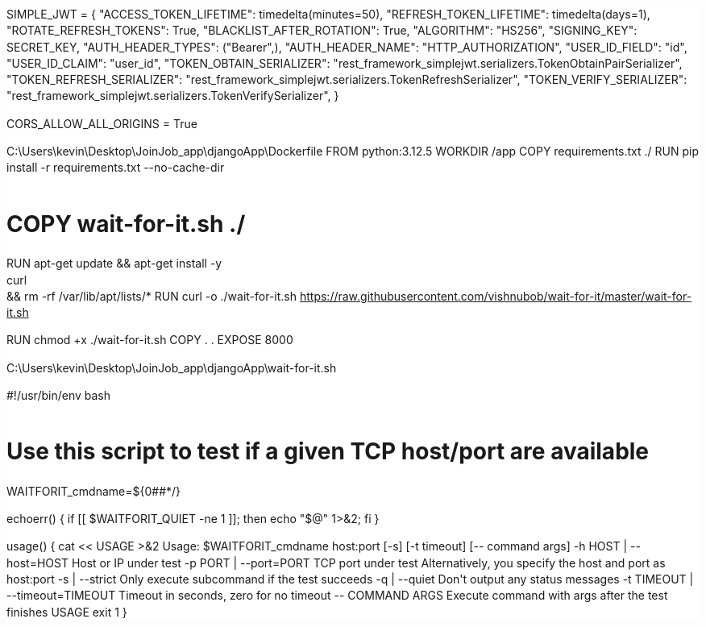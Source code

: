 SIMPLE_JWT = {
    "ACCESS_TOKEN_LIFETIME": timedelta(minutes=50),
    "REFRESH_TOKEN_LIFETIME": timedelta(days=1),
    "ROTATE_REFRESH_TOKENS": True,
    "BLACKLIST_AFTER_ROTATION": True,
    "ALGORITHM": "HS256",
    "SIGNING_KEY": SECRET_KEY,
    "AUTH_HEADER_TYPES": ("Bearer",),
    "AUTH_HEADER_NAME": "HTTP_AUTHORIZATION",
    "USER_ID_FIELD": "id",
    "USER_ID_CLAIM": "user_id",
    "TOKEN_OBTAIN_SERIALIZER": "rest_framework_simplejwt.serializers.TokenObtainPairSerializer",
    "TOKEN_REFRESH_SERIALIZER": "rest_framework_simplejwt.serializers.TokenRefreshSerializer",
    "TOKEN_VERIFY_SERIALIZER": "rest_framework_simplejwt.serializers.TokenVerifySerializer",
}

CORS_ALLOW_ALL_ORIGINS = True

C:\Users\kevin\Desktop\JoinJob_app\djangoApp\Dockerfile
FROM python:3.12.5
WORKDIR /app
COPY requirements.txt ./
RUN pip install -r requirements.txt --no-cache-dir
# COPY wait-for-it.sh ./
RUN apt-get update && apt-get install -y \
    curl \
    && rm -rf /var/lib/apt/lists/*
RUN curl -o ./wait-for-it.sh https://raw.githubusercontent.com/vishnubob/wait-for-it/master/wait-for-it.sh

RUN chmod +x ./wait-for-it.sh
COPY . .
EXPOSE 8000

C:\Users\kevin\Desktop\JoinJob_app\djangoApp\wait-for-it.sh

#!/usr/bin/env bash
# Use this script to test if a given TCP host/port are available

WAITFORIT_cmdname=${0##*/}

echoerr() { if [[ $WAITFORIT_QUIET -ne 1 ]]; then echo "$@" 1>&2; fi }

usage()
{
    cat << USAGE >&2
Usage:
    $WAITFORIT_cmdname host:port [-s] [-t timeout] [-- command args]
    -h HOST | --host=HOST       Host or IP under test
    -p PORT | --port=PORT       TCP port under test
                                Alternatively, you specify the host and port as host:port
    -s | --strict               Only execute subcommand if the test succeeds
    -q | --quiet                Don't output any status messages
    -t TIMEOUT | --timeout=TIMEOUT
                                Timeout in seconds, zero for no timeout
    -- COMMAND ARGS             Execute command with args after the test finishes
USAGE
    exit 1
}
